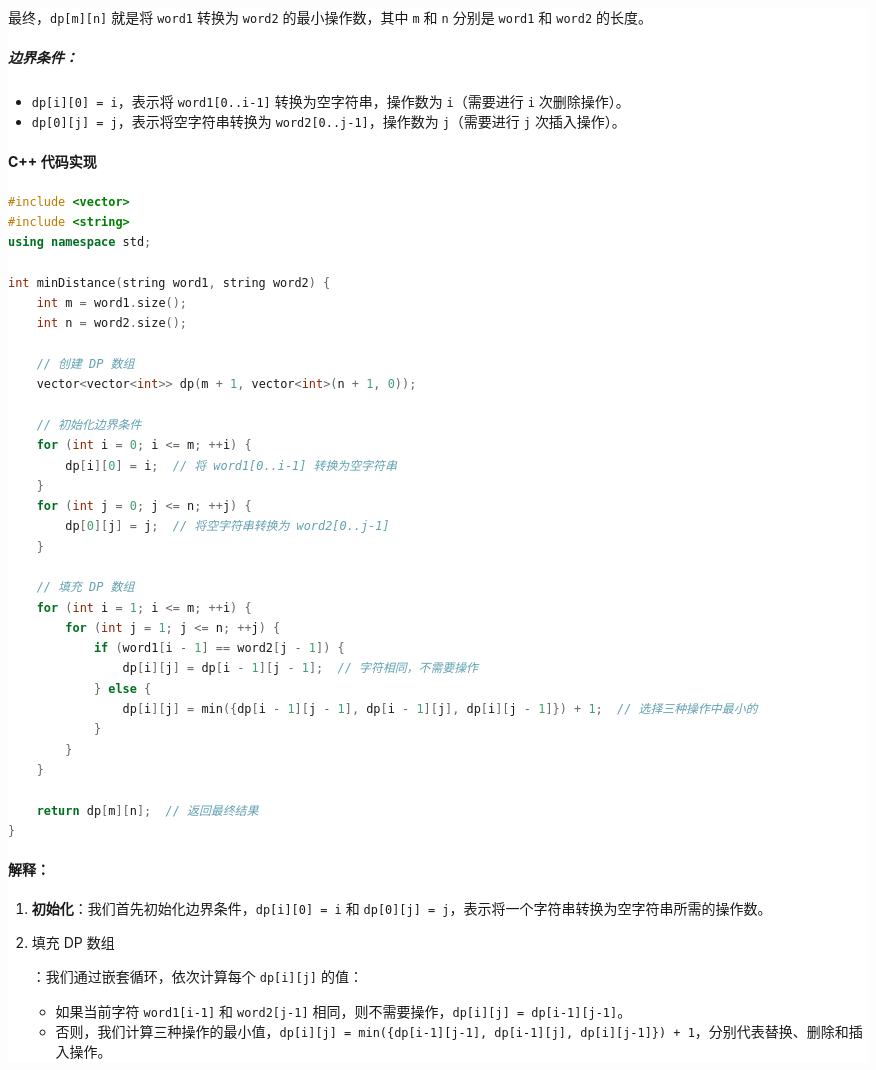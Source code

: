 最终，`dp[m][n]` 就是将 `word1` 转换为 `word2` 的最小操作数，其中 `m` 和 `n` 分别是 `word1` 和 `word2` 的长度。

##### 边界条件：

- `dp[i][0] = i`，表示将 `word1[0..i-1]` 转换为空字符串，操作数为 `i`（需要进行 `i` 次删除操作）。
- `dp[0][j] = j`，表示将空字符串转换为 `word2[0..j-1]`，操作数为 `j`（需要进行 `j` 次插入操作）。

#### C++ 代码实现

```cpp
#include <vector>
#include <string>
using namespace std;

int minDistance(string word1, string word2) {
    int m = word1.size();
    int n = word2.size();

    // 创建 DP 数组
    vector<vector<int>> dp(m + 1, vector<int>(n + 1, 0));

    // 初始化边界条件
    for (int i = 0; i <= m; ++i) {
        dp[i][0] = i;  // 将 word1[0..i-1] 转换为空字符串
    }
    for (int j = 0; j <= n; ++j) {
        dp[0][j] = j;  // 将空字符串转换为 word2[0..j-1]
    }

    // 填充 DP 数组
    for (int i = 1; i <= m; ++i) {
        for (int j = 1; j <= n; ++j) {
            if (word1[i - 1] == word2[j - 1]) {
                dp[i][j] = dp[i - 1][j - 1];  // 字符相同，不需要操作
            } else {
                dp[i][j] = min({dp[i - 1][j - 1], dp[i - 1][j], dp[i][j - 1]}) + 1;  // 选择三种操作中最小的
            }
        }
    }

    return dp[m][n];  // 返回最终结果
}
```

#### 解释：

1. **初始化**：我们首先初始化边界条件，`dp[i][0] = i` 和 `dp[0][j] = j`，表示将一个字符串转换为空字符串所需的操作数。

2. 填充 DP 数组

   ：我们通过嵌套循环，依次计算每个 `dp[i][j]` 的值：

   - 如果当前字符 `word1[i-1]` 和 `word2[j-1]` 相同，则不需要操作，`dp[i][j] = dp[i-1][j-1]`。
   - 否则，我们计算三种操作的最小值，`dp[i][j] = min({dp[i-1][j-1], dp[i-1][j], dp[i][j-1]}) + 1`，分别代表替换、删除和插入操作。
